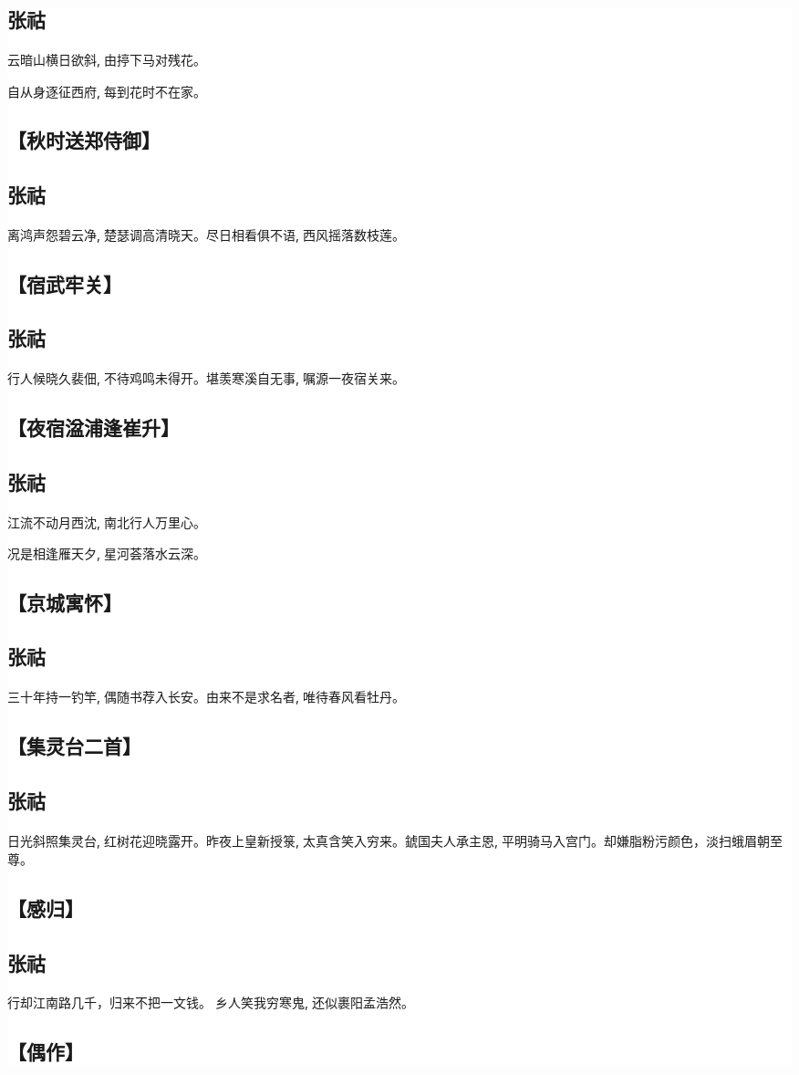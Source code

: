 ## 张祜

云暗山横日欲斜, 由揨下马对残花。

自从身逐征西府, 每到花时不在家。

## 【秋时送郑侍御】

## 张祜

离鸿声怨碧云净, 楚瑟调高清晓天。尽日相看俱不语, 西风摇落数枝莲。

## 【宿武牢关】

## 张祜

行人候晓久裴佃, 不待鸡鸣未得开。堪羡寒溪自无事, 嘱源一夜宿关来。

## 【夜宿湓浦逢崔升】

## 张祜

江流不动月西沈, 南北行人万里心。

况是相逢雁天夕, 星河荟落水云深。

## 【京城寓怀】

## 张祜

三十年持一钓竿, 偶随书荐入长安。由来不是求名者, 唯待春风看牡丹。

## 【集灵台二首】

## 张祜

日光斜照集灵台, 红树花迎晓露开。昨夜上皇新授箓, 太真含笑入穷来。錿国夫人承主恩, 平明骑马入宫门。却嫌脂粉污颜色，淡扫蛾眉朝至尊。

## 【感归】

## 张祜

行却江南路几千，归来不把一文钱。
乡人笑我穷寒鬼, 还似裹阳孟浩然。

## 【偶作】
